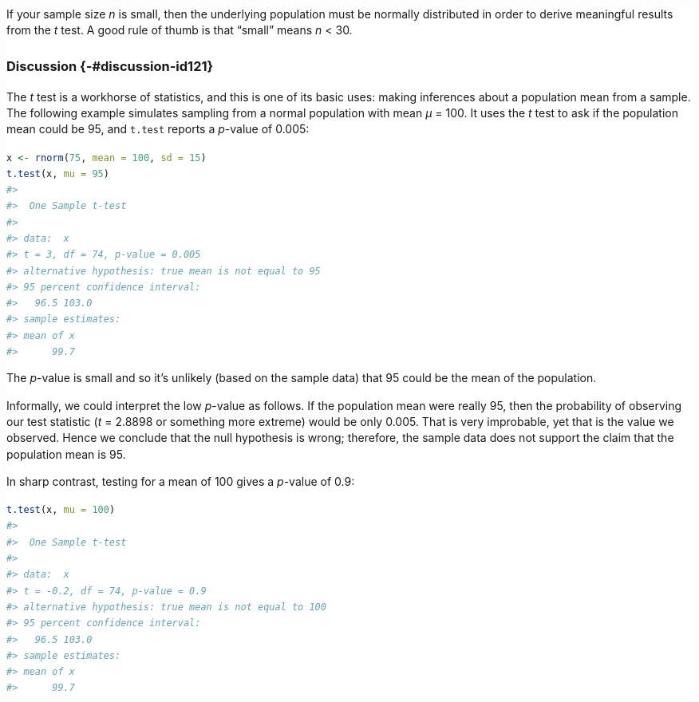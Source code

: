 If your sample size *n* is small, then the underlying population must be
normally distributed in order to derive meaningful results from the *t*
test. A good rule of thumb is that “small” means *n* &lt; 30.

### Discussion {-#discussion-id121}

The *t* test is a workhorse of statistics, and this is one of its basic
uses: making inferences about a population mean from a sample. The
following example simulates sampling from a normal population with mean
*μ* = 100. It uses the *t* test to ask if the population mean could be
95, and `t.test` reports a *p*-value of 0.005:


```r
x <- rnorm(75, mean = 100, sd = 15)
t.test(x, mu = 95)
#> 
#> 	One Sample t-test
#> 
#> data:  x
#> t = 3, df = 74, p-value = 0.005
#> alternative hypothesis: true mean is not equal to 95
#> 95 percent confidence interval:
#>   96.5 103.0
#> sample estimates:
#> mean of x 
#>      99.7
```

The *p*-value is small and so it’s unlikely (based on the sample data)
that 95 could be the mean of the population.

Informally, we could interpret the low *p*-value as follows. If the
population mean were really 95, then the probability of observing our
test statistic (*t* = 2.8898 or something more extreme) would be only
0.005. That is very improbable, yet that is the value we observed.
Hence we conclude that the null hypothesis is wrong; therefore, the
sample data does not support the claim that the population mean is 95.

In sharp contrast, testing for a mean of 100 gives a *p*-value of
0.9:


```r
t.test(x, mu = 100)
#> 
#> 	One Sample t-test
#> 
#> data:  x
#> t = -0.2, df = 74, p-value = 0.9
#> alternative hypothesis: true mean is not equal to 100
#> 95 percent confidence interval:
#>   96.5 103.0
#> sample estimates:
#> mean of x 
#>      99.7
```
